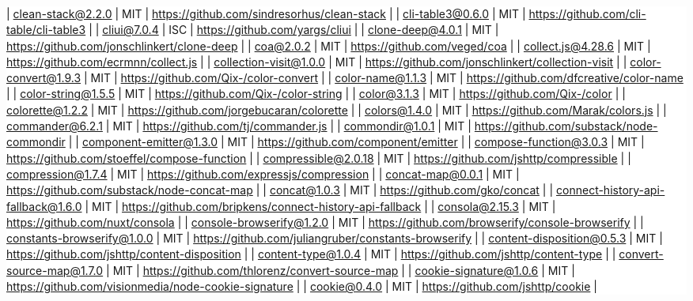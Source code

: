 | clean-stack@2.2.0                                                | MIT                       | https://github.com/sindresorhus/clean-stack                                                         |
| cli-table3@0.6.0                                                 | MIT                       | https://github.com/cli-table/cli-table3                                                             |
| cliui@7.0.4                                                      | ISC                       | https://github.com/yargs/cliui                                                                      |
| clone-deep@4.0.1                                                 | MIT                       | https://github.com/jonschlinkert/clone-deep                                                         |
| coa@2.0.2                                                        | MIT                       | https://github.com/veged/coa                                                                        |
| collect.js@4.28.6                                                | MIT                       | https://github.com/ecrmnn/collect.js                                                                |
| collection-visit@1.0.0                                           | MIT                       | https://github.com/jonschlinkert/collection-visit                                                   |
| color-convert@1.9.3                                              | MIT                       | https://github.com/Qix-/color-convert                                                               |
| color-name@1.1.3                                                 | MIT                       | https://github.com/dfcreative/color-name                                                            |
| color-string@1.5.5                                               | MIT                       | https://github.com/Qix-/color-string                                                                |
| color@3.1.3                                                      | MIT                       | https://github.com/Qix-/color                                                                       |
| colorette@1.2.2                                                  | MIT                       | https://github.com/jorgebucaran/colorette                                                           |
| colors@1.4.0                                                     | MIT                       | https://github.com/Marak/colors.js                                                                  |
| commander@6.2.1                                                  | MIT                       | https://github.com/tj/commander.js                                                                  |
| commondir@1.0.1                                                  | MIT                       | https://github.com/substack/node-commondir                                                          |
| component-emitter@1.3.0                                          | MIT                       | https://github.com/component/emitter                                                                |
| compose-function@3.0.3                                           | MIT                       | https://github.com/stoeffel/compose-function                                                        |
| compressible@2.0.18                                              | MIT                       | https://github.com/jshttp/compressible                                                              |
| compression@1.7.4                                                | MIT                       | https://github.com/expressjs/compression                                                            |
| concat-map@0.0.1                                                 | MIT                       | https://github.com/substack/node-concat-map                                                         |
| concat@1.0.3                                                     | MIT                       | https://github.com/gko/concat                                                                       |
| connect-history-api-fallback@1.6.0                               | MIT                       | https://github.com/bripkens/connect-history-api-fallback                                            |
| consola@2.15.3                                                   | MIT                       | https://github.com/nuxt/consola                                                                     |
| console-browserify@1.2.0                                         | MIT                       | https://github.com/browserify/console-browserify                                                    |
| constants-browserify@1.0.0                                       | MIT                       | https://github.com/juliangruber/constants-browserify                                                |
| content-disposition@0.5.3                                        | MIT                       | https://github.com/jshttp/content-disposition                                                       |
| content-type@1.0.4                                               | MIT                       | https://github.com/jshttp/content-type                                                              |
| convert-source-map@1.7.0                                         | MIT                       | https://github.com/thlorenz/convert-source-map                                                      |
| cookie-signature@1.0.6                                           | MIT                       | https://github.com/visionmedia/node-cookie-signature                                                |
| cookie@0.4.0                                                     | MIT                       | https://github.com/jshttp/cookie                                                                    |
